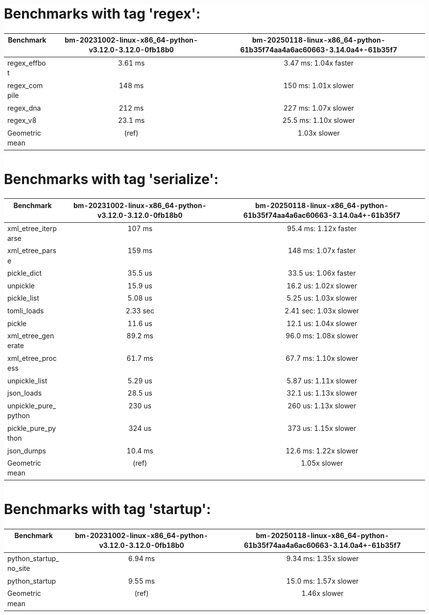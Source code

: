 Benchmarks with tag 'regex':
============================

| Benchmark      | bm-20231002-linux-x86_64-python-v3.12.0-3.12.0-0fb18b0 | bm-20250118-linux-x86_64-python-61b35f74aa4a6ac60663-3.14.0a4+-61b35f7 |
|----------------|:------------------------------------------------------:|:----------------------------------------------------------------------:|
| regex_effbot   | 3.61 ms                                                | 3.47 ms: 1.04x faster                                                  |
| regex_compile  | 148 ms                                                 | 150 ms: 1.01x slower                                                   |
| regex_dna      | 212 ms                                                 | 227 ms: 1.07x slower                                                   |
| regex_v8       | 23.1 ms                                                | 25.5 ms: 1.10x slower                                                  |
| Geometric mean | (ref)                                                  | 1.03x slower                                                           |

Benchmarks with tag 'serialize':
================================

| Benchmark            | bm-20231002-linux-x86_64-python-v3.12.0-3.12.0-0fb18b0 | bm-20250118-linux-x86_64-python-61b35f74aa4a6ac60663-3.14.0a4+-61b35f7 |
|----------------------|:------------------------------------------------------:|:----------------------------------------------------------------------:|
| xml_etree_iterparse  | 107 ms                                                 | 95.4 ms: 1.12x faster                                                  |
| xml_etree_parse      | 159 ms                                                 | 148 ms: 1.07x faster                                                   |
| pickle_dict          | 35.5 us                                                | 33.5 us: 1.06x faster                                                  |
| unpickle             | 15.9 us                                                | 16.2 us: 1.02x slower                                                  |
| pickle_list          | 5.08 us                                                | 5.25 us: 1.03x slower                                                  |
| tomli_loads          | 2.33 sec                                               | 2.41 sec: 1.03x slower                                                 |
| pickle               | 11.6 us                                                | 12.1 us: 1.04x slower                                                  |
| xml_etree_generate   | 89.2 ms                                                | 96.0 ms: 1.08x slower                                                  |
| xml_etree_process    | 61.7 ms                                                | 67.7 ms: 1.10x slower                                                  |
| unpickle_list        | 5.29 us                                                | 5.87 us: 1.11x slower                                                  |
| json_loads           | 28.5 us                                                | 32.1 us: 1.13x slower                                                  |
| unpickle_pure_python | 230 us                                                 | 260 us: 1.13x slower                                                   |
| pickle_pure_python   | 324 us                                                 | 373 us: 1.15x slower                                                   |
| json_dumps           | 10.4 ms                                                | 12.6 ms: 1.22x slower                                                  |
| Geometric mean       | (ref)                                                  | 1.05x slower                                                           |

Benchmarks with tag 'startup':
==============================

| Benchmark              | bm-20231002-linux-x86_64-python-v3.12.0-3.12.0-0fb18b0 | bm-20250118-linux-x86_64-python-61b35f74aa4a6ac60663-3.14.0a4+-61b35f7 |
|------------------------|:------------------------------------------------------:|:----------------------------------------------------------------------:|
| python_startup_no_site | 6.94 ms                                                | 9.34 ms: 1.35x slower                                                  |
| python_startup         | 9.55 ms                                                | 15.0 ms: 1.57x slower                                                  |
| Geometric mean         | (ref)                                                  | 1.46x slower                                                           |
